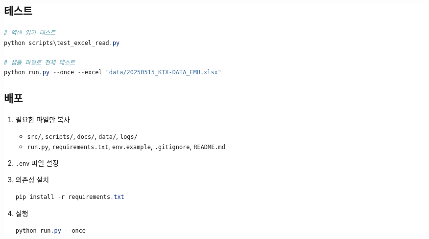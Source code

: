 ## 테스트

```powershell
# 엑셀 읽기 테스트
python scripts\test_excel_read.py

# 샘플 파일로 전체 테스트
python run.py --once --excel "data/20250515_KTX-DATA_EMU.xlsx"
```

## 배포

1. 필요한 파일만 복사
   - `src/`, `scripts/`, `docs/`, `data/`, `logs/`
   - `run.py`, `requirements.txt`, `env.example`, `.gitignore`, `README.md`

2. `.env` 파일 설정

3. 의존성 설치
   ```powershell
   pip install -r requirements.txt
   ```

4. 실행
   ```powershell
   python run.py --once
   ```

